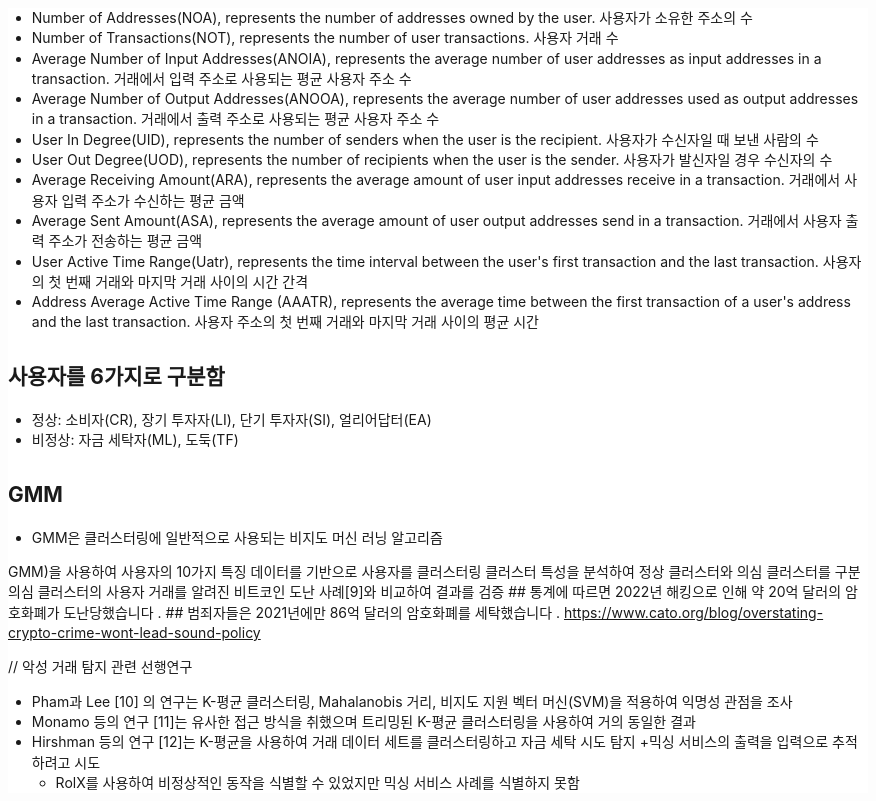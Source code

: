 - Number of Addresses(NOA), represents the number of addresses owned by the user.
	사용자가 소유한 주소의 수
- Number of Transactions(NOT), represents the number of user transactions.
	사용자 거래 수
- Average Number of Input Addresses(ANOIA), represents the average number of user addresses as input addresses in a transaction.
	거래에서 입력 주소로 사용되는 평균 사용자 주소 수
- Average Number of Output Addresses(ANOOA), represents the average number of user addresses used as output addresses in a transaction.
	거래에서 출력 주소로 사용되는 평균 사용자 주소 수
- User In Degree(UID), represents the number of senders when the user is the recipient.
	사용자가 수신자일 때 보낸 사람의 수
- User Out Degree(UOD), represents the number of recipients when the user is the sender.
	사용자가 발신자일 경우 수신자의 수
- Average Receiving Amount(ARA), represents the average amount of user input addresses receive in a transaction.
	거래에서 사용자 입력 주소가 수신하는 평균 금액
- Average Sent Amount(ASA), represents the average amount of user output addresses send in a transaction.
	거래에서 사용자 출력 주소가 전송하는 평균 금액
- User Active Time Range(Uatr), represents the time interval between the user's first transaction and the last transaction.
	사용자의 첫 번째 거래와 마지막 거래 사이의 시간 간격
- Address Average Active Time Range (AAATR), represents the average time between the first transaction of a user's address and the last transaction.
	사용자 주소의 첫 번째 거래와 마지막 거래 사이의 평균 시간



## 사용자를 6가지로 구분함

- 정상: 소비자(CR), 장기 투자자(LI), 단기 투자자(SI), 얼리어답터(EA) 
- 비정상: 자금 세탁자(ML), 도둑(TF) 



## GMM
- GMM은 클러스터링에 일반적으로 사용되는 비지도 머신 러닝 알고리즘

GMM)을 사용하여 사용자의 10가지 특징 데이터를 기반으로 사용자를 클러스터링
클러스터 특성을 분석하여 정상 클러스터와 의심 클러스터를 구분
의심 클러스터의 사용자 거래를 알려진 비트코인 ​​도난 사례[9]와 비교하여 결과를 검증
	## 통계에 따르면 2022년 해킹으로 인해 약 20억 달러의 암호화폐가 도난당했습니다 .
	## 범죄자들은 ​​2021년에만 86억 달러의 암호화폐를 세탁했습니다 .  https://www.cato.org/blog/overstating-crypto-crime-wont-lead-sound-policy


// 악성 거래 탐지 관련 선행연구
- Pham과 Lee [10] 의 연구는 K-평균 클러스터링, Mahalanobis 거리, 비지도 지원 벡터 머신(SVM)을 적용하여 익명성 관점을 조사
- Monamo 등의 연구 [11]는 유사한 접근 방식을 취했으며 트리밍된 K-평균 클러스터링을 사용하여 거의 동일한 결과
- Hirshman 등의 연구 [12]는 K-평균을 사용하여 거래 데이터 세트를 클러스터링하고 자금 세탁 시도 탐지
	+믹싱 서비스의 출력을 입력으로 추적하려고 시도
	- RolX를 사용하여 비정상적인 동작을 식별할 수 있었지만 믹싱 서비스 사례를 식별하지 못함
